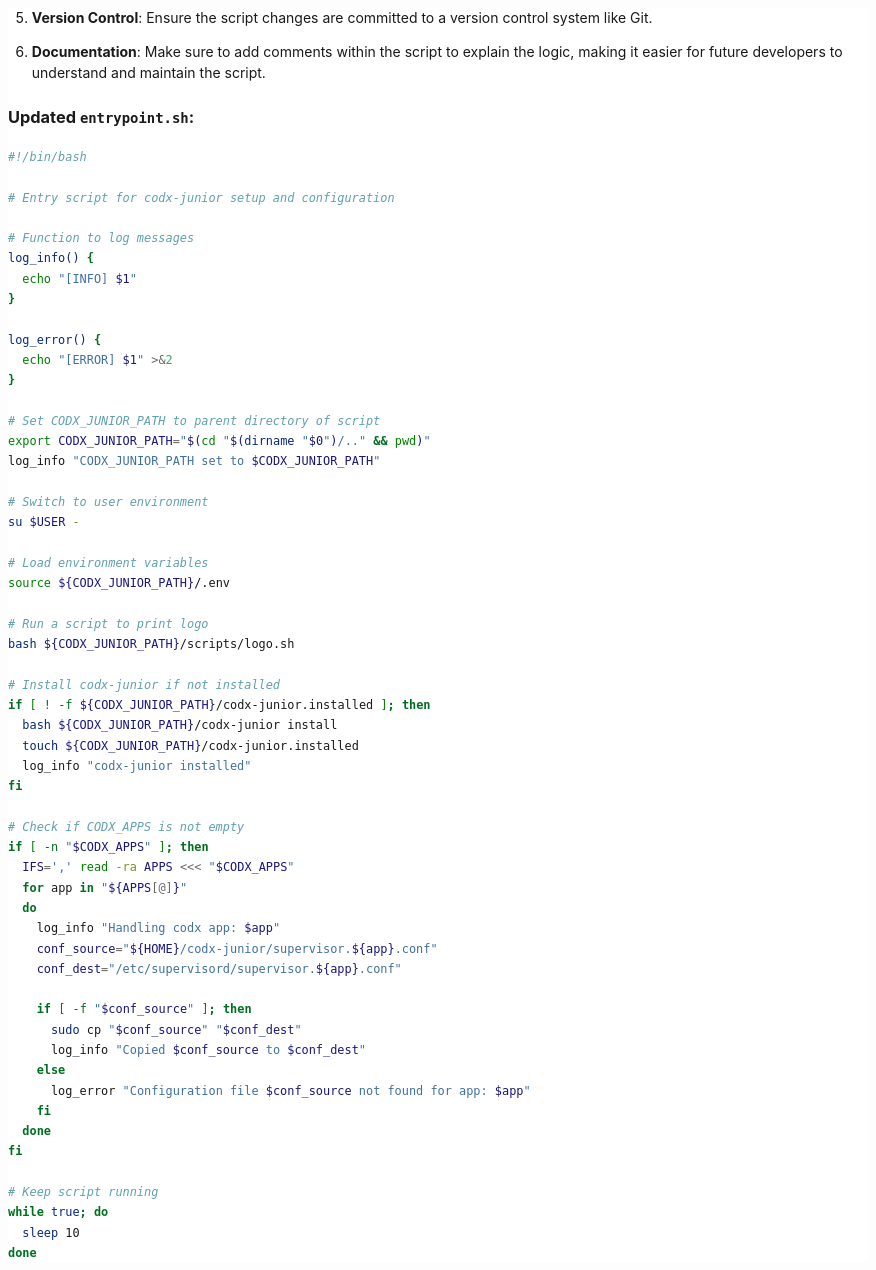 5. **Version Control**: Ensure the script changes are committed to a version control system like Git.

6. **Documentation**: Make sure to add comments within the script to explain the logic, making it easier for future developers to understand and maintain the script.

### Updated `entrypoint.sh`:

```bash
#!/bin/bash

# Entry script for codx-junior setup and configuration

# Function to log messages
log_info() {
  echo "[INFO] $1"
}

log_error() {
  echo "[ERROR] $1" >&2
}

# Set CODX_JUNIOR_PATH to parent directory of script
export CODX_JUNIOR_PATH="$(cd "$(dirname "$0")/.." && pwd)"
log_info "CODX_JUNIOR_PATH set to $CODX_JUNIOR_PATH"

# Switch to user environment
su $USER -

# Load environment variables
source ${CODX_JUNIOR_PATH}/.env

# Run a script to print logo
bash ${CODX_JUNIOR_PATH}/scripts/logo.sh

# Install codx-junior if not installed
if [ ! -f ${CODX_JUNIOR_PATH}/codx-junior.installed ]; then
  bash ${CODX_JUNIOR_PATH}/codx-junior install
  touch ${CODX_JUNIOR_PATH}/codx-junior.installed
  log_info "codx-junior installed"
fi

# Check if CODX_APPS is not empty
if [ -n "$CODX_APPS" ]; then
  IFS=',' read -ra APPS <<< "$CODX_APPS"
  for app in "${APPS[@]}"
  do
    log_info "Handling codx app: $app"
    conf_source="${HOME}/codx-junior/supervisor.${app}.conf"
    conf_dest="/etc/supervisord/supervisor.${app}.conf"

    if [ -f "$conf_source" ]; then
      sudo cp "$conf_source" "$conf_dest"
      log_info "Copied $conf_source to $conf_dest"
    else
      log_error "Configuration file $conf_source not found for app: $app"
    fi
  done
fi

# Keep script running
while true; do
  sleep 10
done
```